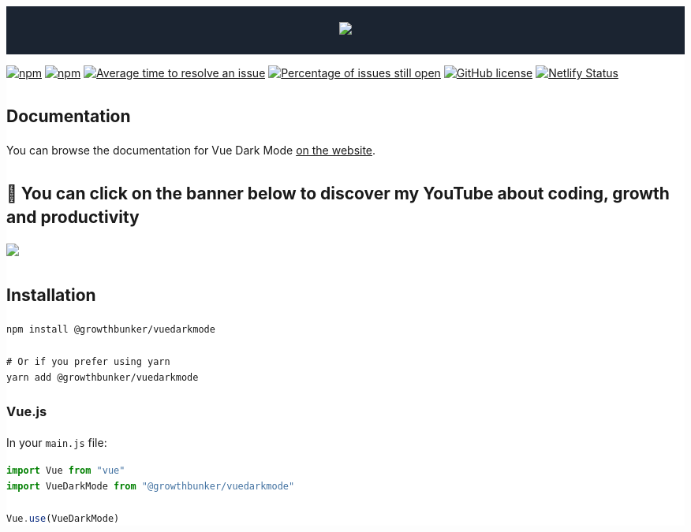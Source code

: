 <p align="center" style="background: #1b2431; padding: 20px 0;">
  <a href="https://www.growthbunker.dev/vuedarkmode" target="_blank">
    <img width="100%" src="https://raw.githubusercontent.com/growthbunker/vuedarkmode/master/src/images/vuedarkmode.jpg">
  </a>
</p>

[![npm](https://img.shields.io/npm/v/@growthbunker/vuedarkmode.svg)](https://www.npmjs.com/package/@growthbunker/vuedarkmode)
[![npm](https://img.shields.io/npm/dm/@growthbunker/vuedarkmode.svg)](https://npm-stat.com/charts.html?package=@growthbunker/vuedarkmode)
[![Average time to resolve an issue](http://isitmaintained.com/badge/resolution/growthbunker/vuedarkmode.svg)](http://isitmaintained.com/project/growthbunker/vuedarkmode "Average time to resolve an issue")
[![Percentage of issues still open](http://isitmaintained.com/badge/open/growthbunker/vuedarkmode.svg)](http://isitmaintained.com/project/growthbunker/vuedarkmode "Percentage of issues still open")
[![GitHub license](https://img.shields.io/badge/license-MIT-blue.svg)](https://github.com/growthbunker/vuedarkmode/blob/master/LICENSE)
[![Netlify Status](https://api.netlify.com/api/v1/badges/ae3d4112-1c84-4868-b4eb-271c3136ede6/deploy-status)](https://app.netlify.com/sites/growthbunker/deploys)

## Documentation

You can browse the documentation for Vue Dark Mode [on the website](https://www.growthbunker.dev/vuedarkmode).

## 🎥 You can click on the banner below to discover my YouTube about coding, growth and productivity

<a href="https://www.youtube.com/channel/UC3Xno2xrHKEPqzd8ZZK02gg/videos?sub_confirmation=1" target="_blank">
   <img src="https://github.com/LeCoupa/LeCoupa/raw/master/images/youtube_cover.png?raw=true"/>
</a>

## Installation

```
npm install @growthbunker/vuedarkmode

# Or if you prefer using yarn
yarn add @growthbunker/vuedarkmode
```

### Vue.js

In your `main.js` file:

```js
import Vue from "vue"
import VueDarkMode from "@growthbunker/vuedarkmode"

Vue.use(VueDarkMode)
```
